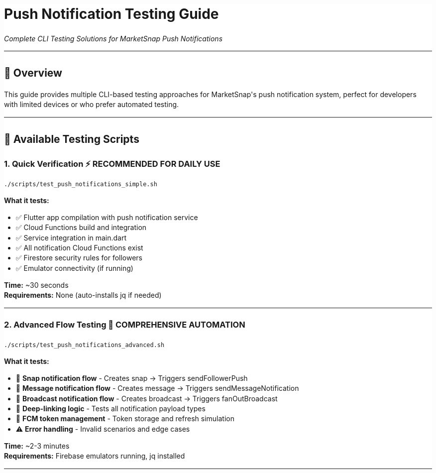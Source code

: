 # Push Notification Testing Guide

*Complete CLI Testing Solutions for MarketSnap Push Notifications*

---

## 🎯 **Overview**

This guide provides multiple CLI-based testing approaches for MarketSnap's push notification system, perfect for developers with limited devices or who prefer automated testing.

---

## 🔧 **Available Testing Scripts**

### **1. Quick Verification** ⚡ **RECOMMENDED FOR DAILY USE**

```bash
./scripts/test_push_notifications_simple.sh
```

**What it tests:**
- ✅ Flutter app compilation with push notification service
- ✅ Cloud Functions build and integration  
- ✅ Service integration in main.dart
- ✅ All notification Cloud Functions exist
- ✅ Firestore security rules for followers
- ✅ Emulator connectivity (if running)

**Time:** ~30 seconds  
**Requirements:** None (auto-installs jq if needed)

---

### **2. Advanced Flow Testing** 🧪 **COMPREHENSIVE AUTOMATION**

```bash
./scripts/test_push_notifications_advanced.sh
```

**What it tests:**
- 🔔 **Snap notification flow** - Creates snap → Triggers sendFollowerPush
- 💬 **Message notification flow** - Creates message → Triggers sendMessageNotification  
- 📢 **Broadcast notification flow** - Creates broadcast → Triggers fanOutBroadcast
- 🔗 **Deep-linking logic** - Tests all notification payload types
- 🔑 **FCM token management** - Token storage and refresh simulation
- ⚠️ **Error handling** - Invalid scenarios and edge cases

**Time:** ~2-3 minutes  
**Requirements:** Firebase emulators running, jq installed

---